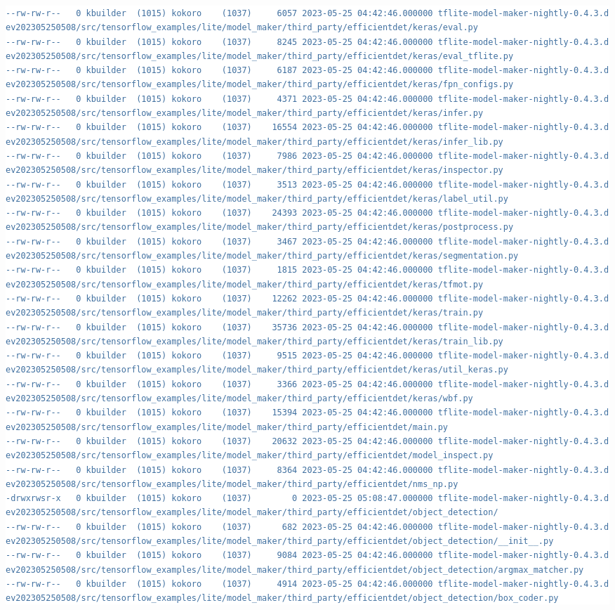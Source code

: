 ```diff
--rw-rw-r--   0 kbuilder  (1015) kokoro    (1037)     6057 2023-05-25 04:42:46.000000 tflite-model-maker-nightly-0.4.3.dev202305250508/src/tensorflow_examples/lite/model_maker/third_party/efficientdet/keras/eval.py
--rw-rw-r--   0 kbuilder  (1015) kokoro    (1037)     8245 2023-05-25 04:42:46.000000 tflite-model-maker-nightly-0.4.3.dev202305250508/src/tensorflow_examples/lite/model_maker/third_party/efficientdet/keras/eval_tflite.py
--rw-rw-r--   0 kbuilder  (1015) kokoro    (1037)     6187 2023-05-25 04:42:46.000000 tflite-model-maker-nightly-0.4.3.dev202305250508/src/tensorflow_examples/lite/model_maker/third_party/efficientdet/keras/fpn_configs.py
--rw-rw-r--   0 kbuilder  (1015) kokoro    (1037)     4371 2023-05-25 04:42:46.000000 tflite-model-maker-nightly-0.4.3.dev202305250508/src/tensorflow_examples/lite/model_maker/third_party/efficientdet/keras/infer.py
--rw-rw-r--   0 kbuilder  (1015) kokoro    (1037)    16554 2023-05-25 04:42:46.000000 tflite-model-maker-nightly-0.4.3.dev202305250508/src/tensorflow_examples/lite/model_maker/third_party/efficientdet/keras/infer_lib.py
--rw-rw-r--   0 kbuilder  (1015) kokoro    (1037)     7986 2023-05-25 04:42:46.000000 tflite-model-maker-nightly-0.4.3.dev202305250508/src/tensorflow_examples/lite/model_maker/third_party/efficientdet/keras/inspector.py
--rw-rw-r--   0 kbuilder  (1015) kokoro    (1037)     3513 2023-05-25 04:42:46.000000 tflite-model-maker-nightly-0.4.3.dev202305250508/src/tensorflow_examples/lite/model_maker/third_party/efficientdet/keras/label_util.py
--rw-rw-r--   0 kbuilder  (1015) kokoro    (1037)    24393 2023-05-25 04:42:46.000000 tflite-model-maker-nightly-0.4.3.dev202305250508/src/tensorflow_examples/lite/model_maker/third_party/efficientdet/keras/postprocess.py
--rw-rw-r--   0 kbuilder  (1015) kokoro    (1037)     3467 2023-05-25 04:42:46.000000 tflite-model-maker-nightly-0.4.3.dev202305250508/src/tensorflow_examples/lite/model_maker/third_party/efficientdet/keras/segmentation.py
--rw-rw-r--   0 kbuilder  (1015) kokoro    (1037)     1815 2023-05-25 04:42:46.000000 tflite-model-maker-nightly-0.4.3.dev202305250508/src/tensorflow_examples/lite/model_maker/third_party/efficientdet/keras/tfmot.py
--rw-rw-r--   0 kbuilder  (1015) kokoro    (1037)    12262 2023-05-25 04:42:46.000000 tflite-model-maker-nightly-0.4.3.dev202305250508/src/tensorflow_examples/lite/model_maker/third_party/efficientdet/keras/train.py
--rw-rw-r--   0 kbuilder  (1015) kokoro    (1037)    35736 2023-05-25 04:42:46.000000 tflite-model-maker-nightly-0.4.3.dev202305250508/src/tensorflow_examples/lite/model_maker/third_party/efficientdet/keras/train_lib.py
--rw-rw-r--   0 kbuilder  (1015) kokoro    (1037)     9515 2023-05-25 04:42:46.000000 tflite-model-maker-nightly-0.4.3.dev202305250508/src/tensorflow_examples/lite/model_maker/third_party/efficientdet/keras/util_keras.py
--rw-rw-r--   0 kbuilder  (1015) kokoro    (1037)     3366 2023-05-25 04:42:46.000000 tflite-model-maker-nightly-0.4.3.dev202305250508/src/tensorflow_examples/lite/model_maker/third_party/efficientdet/keras/wbf.py
--rw-rw-r--   0 kbuilder  (1015) kokoro    (1037)    15394 2023-05-25 04:42:46.000000 tflite-model-maker-nightly-0.4.3.dev202305250508/src/tensorflow_examples/lite/model_maker/third_party/efficientdet/main.py
--rw-rw-r--   0 kbuilder  (1015) kokoro    (1037)    20632 2023-05-25 04:42:46.000000 tflite-model-maker-nightly-0.4.3.dev202305250508/src/tensorflow_examples/lite/model_maker/third_party/efficientdet/model_inspect.py
--rw-rw-r--   0 kbuilder  (1015) kokoro    (1037)     8364 2023-05-25 04:42:46.000000 tflite-model-maker-nightly-0.4.3.dev202305250508/src/tensorflow_examples/lite/model_maker/third_party/efficientdet/nms_np.py
-drwxrwsr-x   0 kbuilder  (1015) kokoro    (1037)        0 2023-05-25 05:08:47.000000 tflite-model-maker-nightly-0.4.3.dev202305250508/src/tensorflow_examples/lite/model_maker/third_party/efficientdet/object_detection/
--rw-rw-r--   0 kbuilder  (1015) kokoro    (1037)      682 2023-05-25 04:42:46.000000 tflite-model-maker-nightly-0.4.3.dev202305250508/src/tensorflow_examples/lite/model_maker/third_party/efficientdet/object_detection/__init__.py
--rw-rw-r--   0 kbuilder  (1015) kokoro    (1037)     9084 2023-05-25 04:42:46.000000 tflite-model-maker-nightly-0.4.3.dev202305250508/src/tensorflow_examples/lite/model_maker/third_party/efficientdet/object_detection/argmax_matcher.py
--rw-rw-r--   0 kbuilder  (1015) kokoro    (1037)     4914 2023-05-25 04:42:46.000000 tflite-model-maker-nightly-0.4.3.dev202305250508/src/tensorflow_examples/lite/model_maker/third_party/efficientdet/object_detection/box_coder.py
```